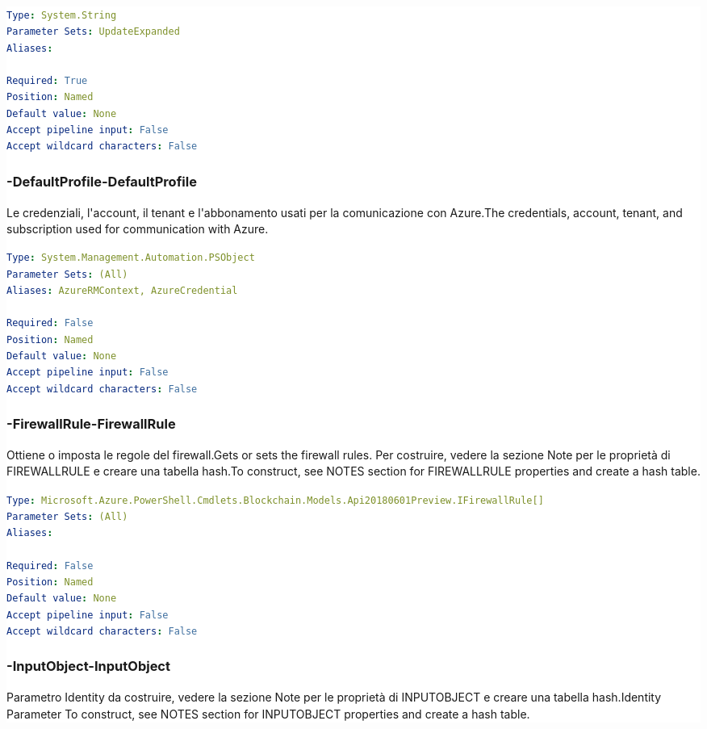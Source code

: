 ```yaml
Type: System.String
Parameter Sets: UpdateExpanded
Aliases:

Required: True
Position: Named
Default value: None
Accept pipeline input: False
Accept wildcard characters: False
```

### <span data-ttu-id="b346b-117">-DefaultProfile</span><span class="sxs-lookup"><span data-stu-id="b346b-117">-DefaultProfile</span></span>
<span data-ttu-id="b346b-118">Le credenziali, l'account, il tenant e l'abbonamento usati per la comunicazione con Azure.</span><span class="sxs-lookup"><span data-stu-id="b346b-118">The credentials, account, tenant, and subscription used for communication with Azure.</span></span>

```yaml
Type: System.Management.Automation.PSObject
Parameter Sets: (All)
Aliases: AzureRMContext, AzureCredential

Required: False
Position: Named
Default value: None
Accept pipeline input: False
Accept wildcard characters: False
```

### <span data-ttu-id="b346b-119">-FirewallRule</span><span class="sxs-lookup"><span data-stu-id="b346b-119">-FirewallRule</span></span>
<span data-ttu-id="b346b-120">Ottiene o imposta le regole del firewall.</span><span class="sxs-lookup"><span data-stu-id="b346b-120">Gets or sets the firewall rules.</span></span>
<span data-ttu-id="b346b-121">Per costruire, vedere la sezione Note per le proprietà di FIREWALLRULE e creare una tabella hash.</span><span class="sxs-lookup"><span data-stu-id="b346b-121">To construct, see NOTES section for FIREWALLRULE properties and create a hash table.</span></span>

```yaml
Type: Microsoft.Azure.PowerShell.Cmdlets.Blockchain.Models.Api20180601Preview.IFirewallRule[]
Parameter Sets: (All)
Aliases:

Required: False
Position: Named
Default value: None
Accept pipeline input: False
Accept wildcard characters: False
```

### <span data-ttu-id="b346b-122">-InputObject</span><span class="sxs-lookup"><span data-stu-id="b346b-122">-InputObject</span></span>
<span data-ttu-id="b346b-123">Parametro Identity da costruire, vedere la sezione Note per le proprietà di INPUTOBJECT e creare una tabella hash.</span><span class="sxs-lookup"><span data-stu-id="b346b-123">Identity Parameter To construct, see NOTES section for INPUTOBJECT properties and create a hash table.</span></span>

